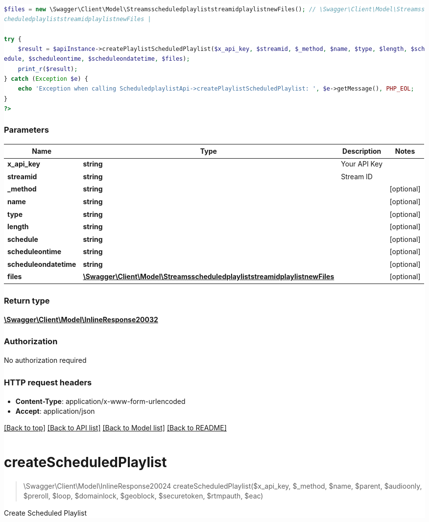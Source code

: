 ```php
$files = new \Swagger\Client\Model\StreamsscheduledplayliststreamidplaylistnewFiles(); // \Swagger\Client\Model\StreamsscheduledplayliststreamidplaylistnewFiles | 

try {
    $result = $apiInstance->createPlaylistScheduledPlaylist($x_api_key, $streamid, $_method, $name, $type, $length, $schedule, $scheduleontime, $scheduleondatetime, $files);
    print_r($result);
} catch (Exception $e) {
    echo 'Exception when calling ScheduledplaylistApi->createPlaylistScheduledPlaylist: ', $e->getMessage(), PHP_EOL;
}
?>
```

### Parameters

Name | Type | Description  | Notes
------------- | ------------- | ------------- | -------------
 **x_api_key** | **string**| Your API Key |
 **streamid** | **string**| Stream ID |
 **_method** | **string**|  | [optional]
 **name** | **string**|  | [optional]
 **type** | **string**|  | [optional]
 **length** | **string**|  | [optional]
 **schedule** | **string**|  | [optional]
 **scheduleontime** | **string**|  | [optional]
 **scheduleondatetime** | **string**|  | [optional]
 **files** | [**\Swagger\Client\Model\StreamsscheduledplayliststreamidplaylistnewFiles**](../Model/.md)|  | [optional]

### Return type

[**\Swagger\Client\Model\InlineResponse20032**](../Model/InlineResponse20032.md)

### Authorization

No authorization required

### HTTP request headers

 - **Content-Type**: application/x-www-form-urlencoded
 - **Accept**: application/json

[[Back to top]](#) [[Back to API list]](../../README.md#documentation-for-api-endpoints) [[Back to Model list]](../../README.md#documentation-for-models) [[Back to README]](../../README.md)

# **createScheduledPlaylist**
> \Swagger\Client\Model\InlineResponse20024 createScheduledPlaylist($x_api_key, $_method, $name, $parent, $audioonly, $preroll, $loop, $domainlock, $geoblock, $securetoken, $rtmpauth, $eac)

Create Scheduled Playlist

